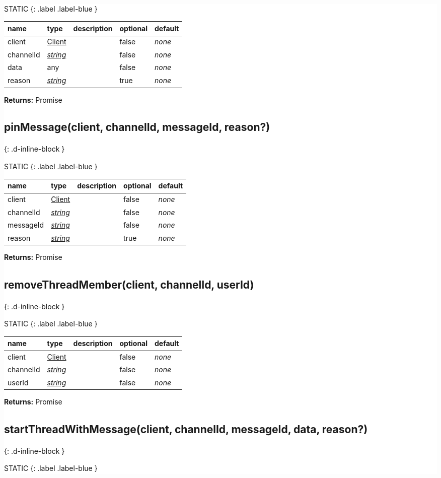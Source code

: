 STATIC
{: .label .label-blue }

| name | type | description | optional | default |
|:-----|:-----|:------------|:---------|:--------|
| client | [Client](/ref/classes/Client) |   | false | *none* |
| channelId | *[string](https://developer.mozilla.org/en-US/docs/Web/JavaScript/Reference/Global_Objects/string)* |   | false | *none* |
| data | any |   | false | *none* |
| reason | *[string](https://developer.mozilla.org/en-US/docs/Web/JavaScript/Reference/Global_Objects/string)* |   | true | *none* |

**Returns:** Promise<any>

## pinMessage(client, channelId, messageId, reason?)
{: .d-inline-block }

STATIC
{: .label .label-blue }

| name | type | description | optional | default |
|:-----|:-----|:------------|:---------|:--------|
| client | [Client](/ref/classes/Client) |   | false | *none* |
| channelId | *[string](https://developer.mozilla.org/en-US/docs/Web/JavaScript/Reference/Global_Objects/string)* |   | false | *none* |
| messageId | *[string](https://developer.mozilla.org/en-US/docs/Web/JavaScript/Reference/Global_Objects/string)* |   | false | *none* |
| reason | *[string](https://developer.mozilla.org/en-US/docs/Web/JavaScript/Reference/Global_Objects/string)* |   | true | *none* |

**Returns:** Promise<any>

## removeThreadMember(client, channelId, userId)
{: .d-inline-block }

STATIC
{: .label .label-blue }

| name | type | description | optional | default |
|:-----|:-----|:------------|:---------|:--------|
| client | [Client](/ref/classes/Client) |   | false | *none* |
| channelId | *[string](https://developer.mozilla.org/en-US/docs/Web/JavaScript/Reference/Global_Objects/string)* |   | false | *none* |
| userId | *[string](https://developer.mozilla.org/en-US/docs/Web/JavaScript/Reference/Global_Objects/string)* |   | false | *none* |

**Returns:** Promise<any>

## startThreadWithMessage(client, channelId, messageId, data, reason?)
{: .d-inline-block }

STATIC
{: .label .label-blue }
